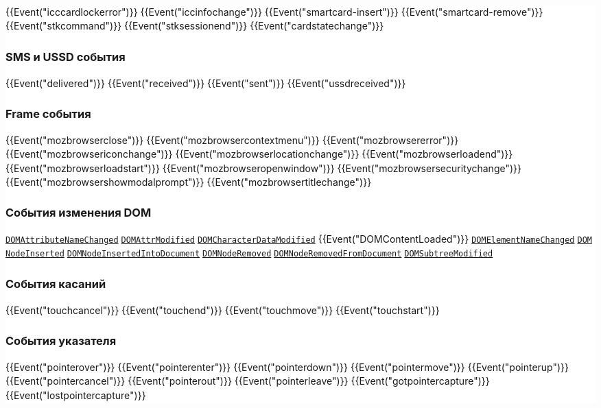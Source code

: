 {{Event("icccardlockerror")}}
{{Event("iccinfochange")}}
{{Event("smartcard-insert")}}
{{Event("smartcard-remove")}}
{{Event("stkcommand")}}
{{Event("stksessionend")}}
{{Event("cardstatechange")}}

### SMS и USSD события

{{Event("delivered")}}
{{Event("received")}}
{{Event("sent")}}
{{Event("ussdreceived")}}

### Frame события

{{Event("mozbrowserclose")}}
{{Event("mozbrowsercontextmenu")}}
{{Event("mozbrowsererror")}}
{{Event("mozbrowsericonchange")}}
{{Event("mozbrowserlocationchange")}}
{{Event("mozbrowserloadend")}}
{{Event("mozbrowserloadstart")}}
{{Event("mozbrowseropenwindow")}}
{{Event("mozbrowsersecuritychange")}}
{{Event("mozbrowsershowmodalprompt")}}
{{Event("mozbrowsertitlechange")}}

### События изменения DOM

[`DOMAttributeNameChanged`](/en-US/docs/DOM/Mutation_events)
[`DOMAttrModified`](/en-US/docs/DOM/Mutation_events)
[`DOMCharacterDataModified`](/en-US/docs/DOM/Mutation_events)
{{Event("DOMContentLoaded")}}
[`DOMElementNameChanged`](/en-US/docs/DOM/Mutation_events)
[`DOMNodeInserted`](/en-US/docs/DOM/Mutation_events)
[`DOMNodeInsertedIntoDocument`](/en-US/docs/DOM/Mutation_events)
[`DOMNodeRemoved`](/en-US/docs/DOM/Mutation_events)
[`DOMNodeRemovedFromDocument`](/en-US/docs/DOM/Mutation_events)
[`DOMSubtreeModified`](/en-US/docs/DOM/Mutation_events)

### События касаний

{{Event("touchcancel")}}
{{Event("touchend")}}
{{Event("touchmove")}}
{{Event("touchstart")}}

### События указателя

{{Event("pointerover")}}
{{Event("pointerenter")}}
{{Event("pointerdown")}}
{{Event("pointermove")}}
{{Event("pointerup")}}
{{Event("pointercancel")}}
{{Event("pointerout")}}
{{Event("pointerleave")}}
{{Event("gotpointercapture")}}
{{Event("lostpointercapture")}}
